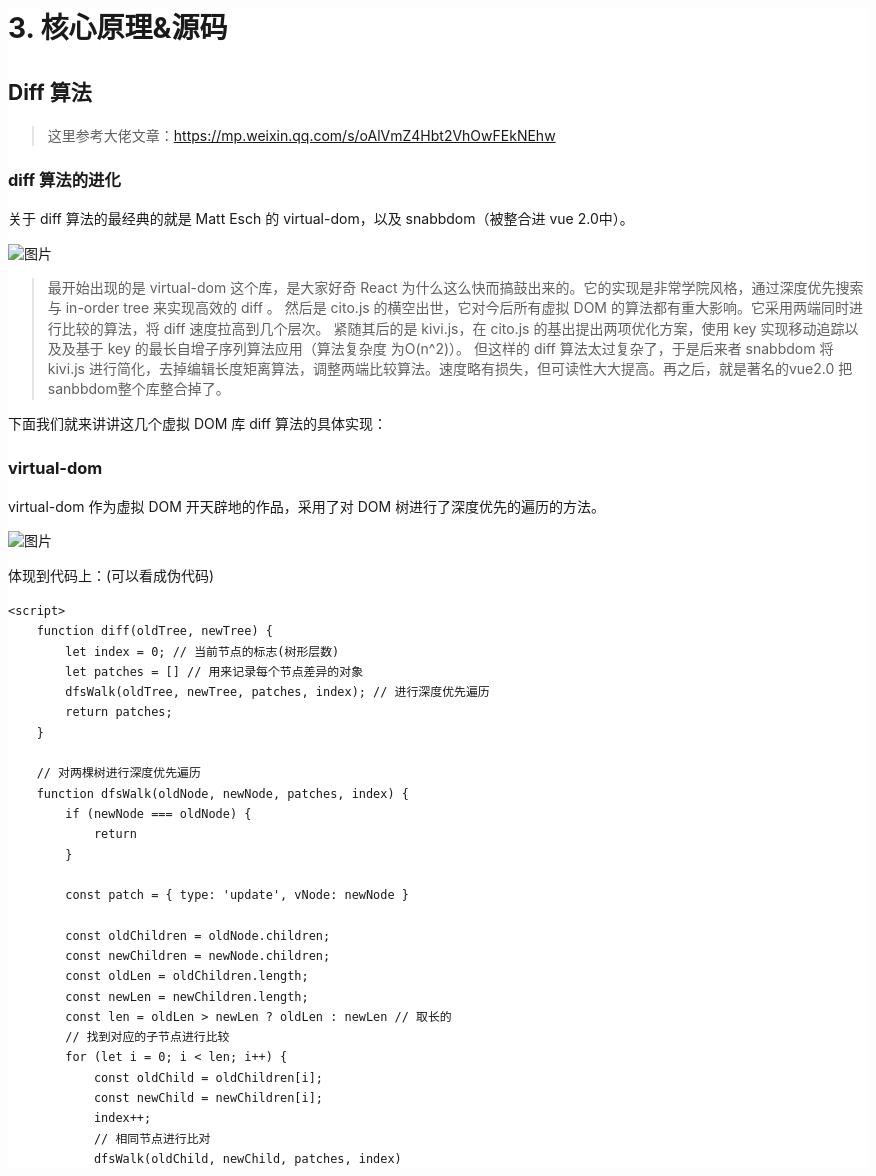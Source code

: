 # 3. 核心原理&源码

## Diff 算法

> 这里参考大佬文章：https://mp.weixin.qq.com/s/oAlVmZ4Hbt2VhOwFEkNEhw
>



### diff 算法的进化

关于 diff 算法的最经典的就是 Matt Esch 的 virtual-dom，以及 snabbdom（被整合进 vue 2.0中）。

![图片](https://mmbiz.qpic.cn/mmbiz_png/CBxTibNZG9mHok2esm9oKJIexA6G523p59icbfTQ0LZbcVXoV5sqAkzI0W7l21icS3l4qggSJjvQqvxxeSZyB0icFA/640?wx_fmt=png&wxfrom=5&wx_lazy=1&wx_co=1)

> 最开始出现的是 virtual-dom 这个库，是大家好奇 React 为什么这么快而搞鼓出来的。它的实现是非常学院风格，通过深度优先搜索与 in-order tree 来实现高效的 diff 。
> 然后是 cito.js 的横空出世，它对今后所有虚拟 DOM 的算法都有重大影响。它采用两端同时进行比较的算法，将 diff 速度拉高到几个层次。
> 紧随其后的是 kivi.js，在 cito.js 的基出提出两项优化方案，使用 key 实现移动追踪以及及基于 key 的最长自增子序列算法应用（算法复杂度 为O(n^2)）。
> 但这样的 diff 算法太过复杂了，于是后来者 snabbdom 将 kivi.js 进行简化，去掉编辑长度矩离算法，调整两端比较算法。速度略有损失，但可读性大大提高。再之后，就是著名的vue2.0 把sanbbdom整个库整合掉了。

下面我们就来讲讲这几个虚拟 DOM 库 diff 算法的具体实现：





### virtual-dom

virtual-dom 作为虚拟 DOM 开天辟地的作品，采用了对 DOM 树进行了深度优先的遍历的方法。

![图片](https://mmbiz.qpic.cn/mmbiz_gif/CBxTibNZG9mHok2esm9oKJIexA6G523p5B9hlJmjNfr7uGJzGduSiaUu5q78KhiaJ1CckicyJwnHM7cYX74zHicpjGw/640?wx_fmt=gif&wxfrom=5&wx_lazy=1)



体现到代码上：(可以看成伪代码)

```vue
<script>
    function diff(oldTree, newTree) {
        let index = 0; // 当前节点的标志(树形层数)
        let patches = [] // 用来记录每个节点差异的对象
        dfsWalk(oldTree, newTree, patches, index); // 进行深度优先遍历
        return patches;
    }

    // 对两棵树进行深度优先遍历
    function dfsWalk(oldNode, newNode, patches, index) {
        if (newNode === oldNode) {
            return
        }

        const patch = { type: 'update', vNode: newNode }

        const oldChildren = oldNode.children;
        const newChildren = newNode.children;
        const oldLen = oldChildren.length;
        const newLen = newChildren.length;
        const len = oldLen > newLen ? oldLen : newLen // 取长的
        // 找到对应的子节点进行比较
        for (let i = 0; i < len; i++) {
            const oldChild = oldChildren[i];
            const newChild = newChildren[i];
            index++;
            // 相同节点进行比对
            dfsWalk(oldChild, newChild, patches, index)
```